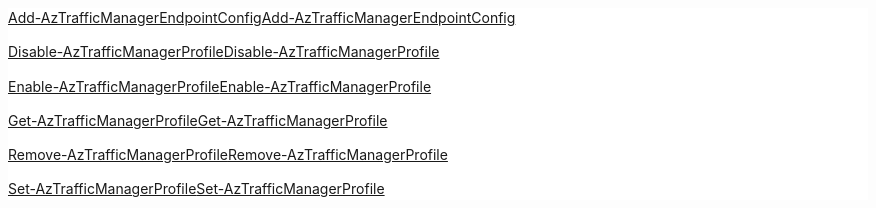 [<span data-ttu-id="1c277-181">Add-AzTrafficManagerEndpointConfig</span><span class="sxs-lookup"><span data-stu-id="1c277-181">Add-AzTrafficManagerEndpointConfig</span></span>](./Add-AzTrafficManagerEndpointConfig.md)

[<span data-ttu-id="1c277-182">Disable-AzTrafficManagerProfile</span><span class="sxs-lookup"><span data-stu-id="1c277-182">Disable-AzTrafficManagerProfile</span></span>](./Disable-AzTrafficManagerProfile.md)

[<span data-ttu-id="1c277-183">Enable-AzTrafficManagerProfile</span><span class="sxs-lookup"><span data-stu-id="1c277-183">Enable-AzTrafficManagerProfile</span></span>](./Enable-AzTrafficManagerProfile.md)

[<span data-ttu-id="1c277-184">Get-AzTrafficManagerProfile</span><span class="sxs-lookup"><span data-stu-id="1c277-184">Get-AzTrafficManagerProfile</span></span>](./Get-AzTrafficManagerProfile.md)

[<span data-ttu-id="1c277-185">Remove-AzTrafficManagerProfile</span><span class="sxs-lookup"><span data-stu-id="1c277-185">Remove-AzTrafficManagerProfile</span></span>](./Remove-AzTrafficManagerProfile.md)

[<span data-ttu-id="1c277-186">Set-AzTrafficManagerProfile</span><span class="sxs-lookup"><span data-stu-id="1c277-186">Set-AzTrafficManagerProfile</span></span>](./Set-AzTrafficManagerProfile.md)


